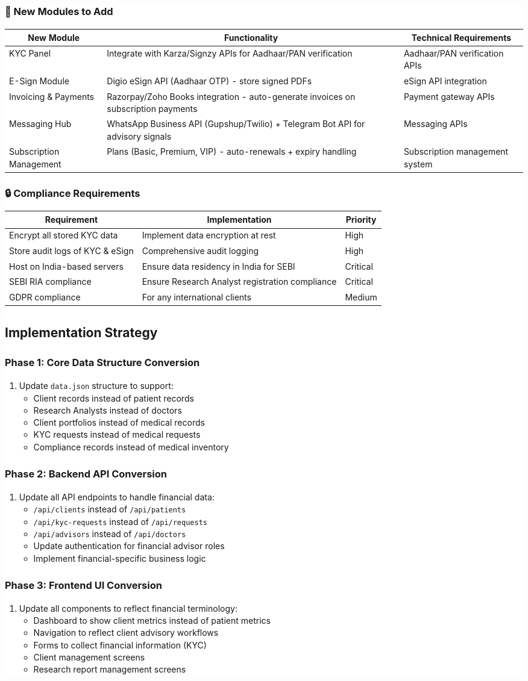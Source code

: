 ### 🚀 New Modules to Add

| New Module | Functionality | Technical Requirements |
|------------|---------------|------------------------|
| KYC Panel | Integrate with Karza/Signzy APIs for Aadhaar/PAN verification | Aadhaar/PAN verification APIs |
| E-Sign Module | Digio eSign API (Aadhaar OTP) - store signed PDFs | eSign API integration |
| Invoicing & Payments | Razorpay/Zoho Books integration - auto-generate invoices on subscription payments | Payment gateway APIs |
| Messaging Hub | WhatsApp Business API (Gupshup/Twilio) + Telegram Bot API for advisory signals | Messaging APIs |
| Subscription Management | Plans (Basic, Premium, VIP) - auto-renewals + expiry handling | Subscription management system |

### 🔒 Compliance Requirements

| Requirement | Implementation | Priority |
|-------------|----------------|----------|
| Encrypt all stored KYC data | Implement data encryption at rest | High |
| Store audit logs of KYC & eSign | Comprehensive audit logging | High |
| Host on India-based servers | Ensure data residency in India for SEBI | Critical |
| SEBI RIA compliance | Ensure Research Analyst registration compliance | Critical |
| GDPR compliance | For any international clients | Medium |

## Implementation Strategy

### Phase 1: Core Data Structure Conversion
1. Update `data.json` structure to support:
   - Client records instead of patient records
   - Research Analysts instead of doctors
   - Client portfolios instead of medical records
   - KYC requests instead of medical requests
   - Compliance records instead of medical inventory

### Phase 2: Backend API Conversion
1. Update all API endpoints to handle financial data:
   - `/api/clients` instead of `/api/patients`
   - `/api/kyc-requests` instead of `/api/requests`
   - `/api/advisors` instead of `/api/doctors`
   - Update authentication for financial advisor roles
   - Implement financial-specific business logic

### Phase 3: Frontend UI Conversion
1. Update all components to reflect financial terminology:
   - Dashboard to show client metrics instead of patient metrics
   - Navigation to reflect client advisory workflows
   - Forms to collect financial information (KYC)
   - Client management screens
   - Research report management screens
